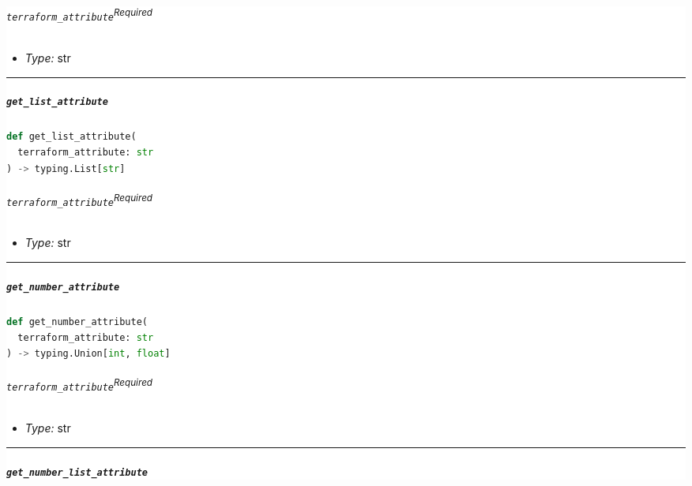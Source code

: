 ###### `terraform_attribute`<sup>Required</sup> <a name="terraform_attribute" id="rhizo-co-terraform-provider-oci.coreAppCatalogSubscription.CoreAppCatalogSubscriptionTimeoutsOutputReference.getBooleanMapAttribute.parameter.terraformAttribute"></a>

- *Type:* str

---

##### `get_list_attribute` <a name="get_list_attribute" id="rhizo-co-terraform-provider-oci.coreAppCatalogSubscription.CoreAppCatalogSubscriptionTimeoutsOutputReference.getListAttribute"></a>

```python
def get_list_attribute(
  terraform_attribute: str
) -> typing.List[str]
```

###### `terraform_attribute`<sup>Required</sup> <a name="terraform_attribute" id="rhizo-co-terraform-provider-oci.coreAppCatalogSubscription.CoreAppCatalogSubscriptionTimeoutsOutputReference.getListAttribute.parameter.terraformAttribute"></a>

- *Type:* str

---

##### `get_number_attribute` <a name="get_number_attribute" id="rhizo-co-terraform-provider-oci.coreAppCatalogSubscription.CoreAppCatalogSubscriptionTimeoutsOutputReference.getNumberAttribute"></a>

```python
def get_number_attribute(
  terraform_attribute: str
) -> typing.Union[int, float]
```

###### `terraform_attribute`<sup>Required</sup> <a name="terraform_attribute" id="rhizo-co-terraform-provider-oci.coreAppCatalogSubscription.CoreAppCatalogSubscriptionTimeoutsOutputReference.getNumberAttribute.parameter.terraformAttribute"></a>

- *Type:* str

---

##### `get_number_list_attribute` <a name="get_number_list_attribute" id="rhizo-co-terraform-provider-oci.coreAppCatalogSubscription.CoreAppCatalogSubscriptionTimeoutsOutputReference.getNumberListAttribute"></a>
